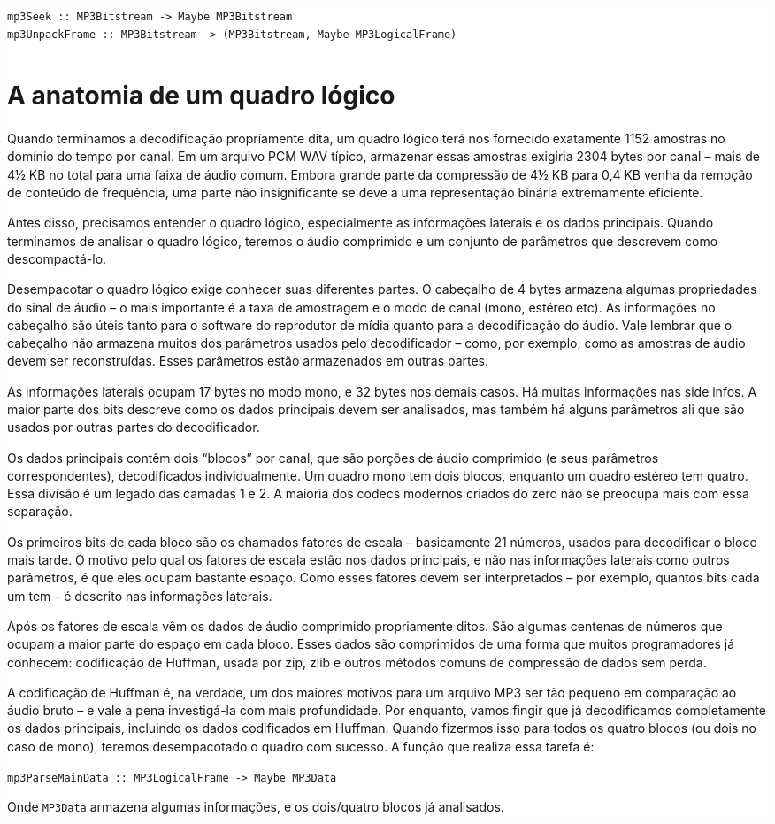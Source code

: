 ```
mp3Seek :: MP3Bitstream -> Maybe MP3Bitstream
mp3UnpackFrame :: MP3Bitstream -> (MP3Bitstream, Maybe MP3LogicalFrame)
```

# A anatomia de um quadro lógico

Quando terminamos a decodificação propriamente dita, um quadro lógico terá nos fornecido exatamente 1152 amostras no domínio do tempo por canal. Em um arquivo PCM WAV típico, armazenar essas amostras exigiria 2304 bytes por canal – mais de 4½ KB no total para uma faixa de áudio comum. Embora grande parte da compressão de 4½ KB para 0,4 KB venha da remoção de conteúdo de frequência, uma parte não insignificante se deve a uma representação binária extremamente eficiente.

Antes disso, precisamos entender o quadro lógico, especialmente as informações laterais e os dados principais. Quando terminamos de analisar o quadro lógico, teremos o áudio comprimido e um conjunto de parâmetros que descrevem como descompactá-lo.

Desempacotar o quadro lógico exige conhecer suas diferentes partes. O cabeçalho de 4 bytes armazena algumas propriedades do sinal de áudio – o mais importante é a taxa de amostragem e o modo de canal (mono, estéreo etc). As informações no cabeçalho são úteis tanto para o software do reprodutor de mídia quanto para a decodificação do áudio. Vale lembrar que o cabeçalho não armazena muitos dos parâmetros usados pelo decodificador – como, por exemplo, como as amostras de áudio devem ser reconstruídas. Esses parâmetros estão armazenados em outras partes.

As informações laterais ocupam 17 bytes no modo mono, e 32 bytes nos demais casos. Há muitas informações nas side infos. A maior parte dos bits descreve como os dados principais devem ser analisados, mas também há alguns parâmetros ali que são usados por outras partes do decodificador.

Os dados principais contêm dois “blocos” por canal, que são porções de áudio comprimido (e seus parâmetros correspondentes), decodificados individualmente. Um quadro mono tem dois blocos, enquanto um quadro estéreo tem quatro. Essa divisão é um legado das camadas 1 e 2. A maioria dos codecs modernos criados do zero não se preocupa mais com essa separação.

Os primeiros bits de cada bloco são os chamados fatores de escala – basicamente 21 números, usados para decodificar o bloco mais tarde. O motivo pelo qual os fatores de escala estão nos dados principais, e não nas informações laterais como outros parâmetros, é que eles ocupam bastante espaço. Como esses fatores devem ser interpretados – por exemplo, quantos bits cada um tem – é descrito nas informações laterais.

Após os fatores de escala vêm os dados de áudio comprimido propriamente ditos. São algumas centenas de números que ocupam a maior parte do espaço em cada bloco. Esses dados são comprimidos de uma forma que muitos programadores já conhecem: codificação de Huffman, usada por zip, zlib e outros métodos comuns de compressão de dados sem perda.

A codificação de Huffman é, na verdade, um dos maiores motivos para um arquivo MP3 ser tão pequeno em comparação ao áudio bruto – e vale a pena investigá-la com mais profundidade. Por enquanto, vamos fingir que já decodificamos completamente os dados principais, incluindo os dados codificados em Huffman. Quando fizermos isso para todos os quatro blocos (ou dois no caso de mono), teremos desempacotado o quadro com sucesso. A função que realiza essa tarefa é:

```
mp3ParseMainData :: MP3LogicalFrame -> Maybe MP3Data
```

Onde `MP3Data` armazena algumas informações, e os dois/quatro blocos já analisados.

